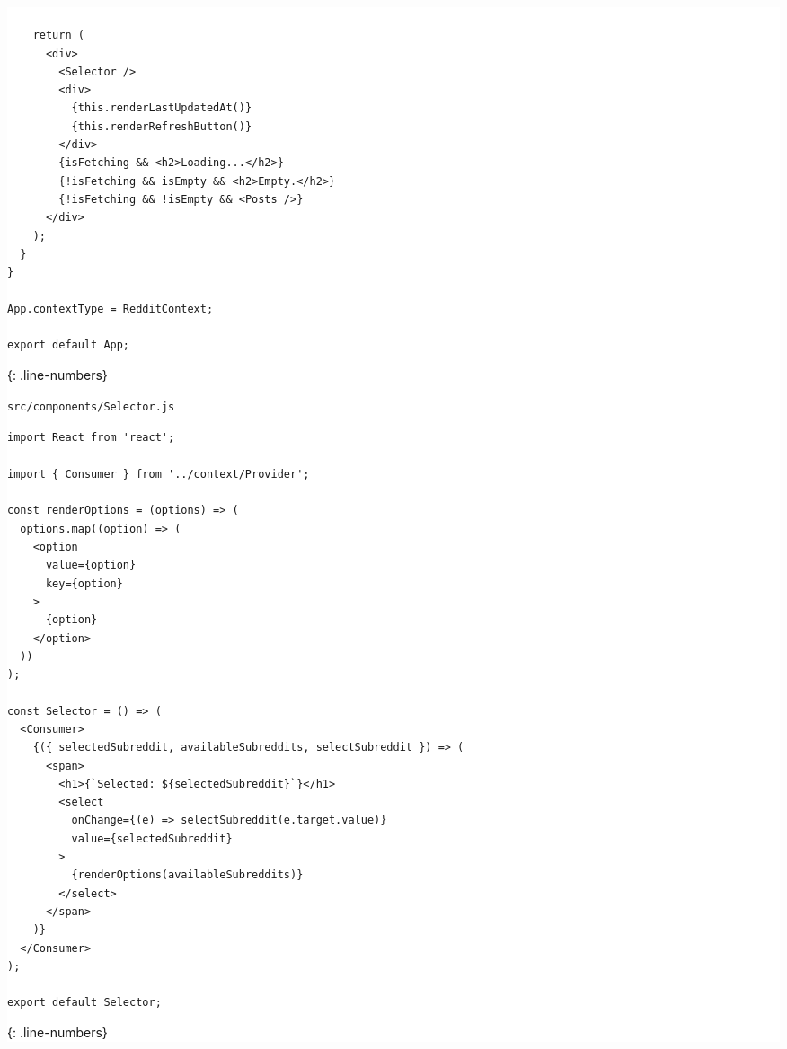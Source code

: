 ```language-jsx

    return (
      <div>
        <Selector />
        <div>
          {this.renderLastUpdatedAt()}
          {this.renderRefreshButton()}
        </div>
        {isFetching && <h2>Loading...</h2>}
        {!isFetching && isEmpty && <h2>Empty.</h2>}
        {!isFetching && !isEmpty && <Posts />}
      </div>
    );
  }
}

App.contextType = RedditContext;

export default App;
```
{: .line-numbers}

`src/components/Selector.js`

```language-jsx
import React from 'react';

import { Consumer } from '../context/Provider';

const renderOptions = (options) => (
  options.map((option) => (
    <option
      value={option}
      key={option}
    >
      {option}
    </option>
  ))
);

const Selector = () => (
  <Consumer>
    {({ selectedSubreddit, availableSubreddits, selectSubreddit }) => (
      <span>
        <h1>{`Selected: ${selectedSubreddit}`}</h1>
        <select
          onChange={(e) => selectSubreddit(e.target.value)}
          value={selectedSubreddit}
        >
          {renderOptions(availableSubreddits)}
        </select>
      </span>
    )}
  </Consumer>
);

export default Selector;
```
{: .line-numbers}
